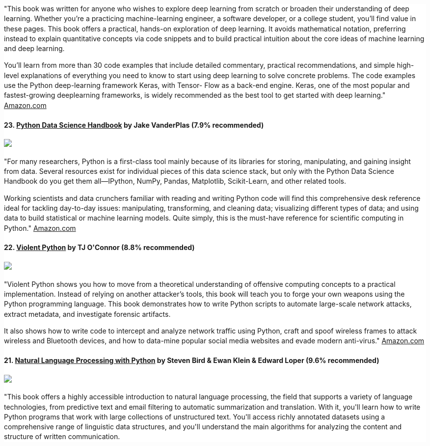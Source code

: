 "This book was written for anyone who wishes to explore deep learning from scratch or broaden their understanding of deep learning. Whether you’re a practicing machine-learning engineer, a software developer, or a college student, you’ll find value in these pages. This book offers a practical, hands-on exploration of deep learning. It avoids mathematical notation, preferring instead to explain quantitative concepts via code snippets and to build practical intuition about the core ideas of machine learning and deep learning. 

You’ll learn from more than 30 code examples that include detailed commentary, practical recommendations, and simple high-level explanations of everything you need to know to start using deep learning to solve concrete problems. The code examples use the Python deep-learning framework Keras, with Tensor- Flow as a back-end engine. Keras, one of the most popular and fastest-growing deeplearning frameworks, is widely recommended as the best tool to get started with deep learning." [Amazon.com](https://amzn.to/38jS9V5)
#### 23. [Python Data Science Handbook](https://amzn.to/38gvLw1) by Jake VanderPlas (7.9% recommended)
![](https://www.daolf.com/images/python_book_list/23.png#center)

"For many researchers, Python is a first-class tool mainly because of its libraries for storing, manipulating, and gaining insight from data. Several resources exist for individual pieces of this data science stack, but only with the Python Data Science Handbook do you get them all—IPython, NumPy, Pandas, Matplotlib, Scikit-Learn, and other related tools.

 Working scientists and data crunchers familiar with reading and writing Python code will find this comprehensive desk reference ideal for tackling day-to-day issues: manipulating, transforming, and cleaning data; visualizing different types of data; and using data to build statistical or machine learning models. Quite simply, this is the must-have reference for scientific computing in Python." [Amazon.com](https://amzn.to/38gvLw1)
#### 22. [Violent Python](https://amzn.to/32K1aFW) by TJ O'Connor (8.8% recommended)
![](https://www.daolf.com/images/python_book_list/22.png#center)

"Violent Python shows you how to move from a theoretical understanding of offensive computing concepts to a practical implementation. Instead of relying on another attacker’s tools, this book will teach you to forge your own weapons using the Python programming language. This book demonstrates how to write Python scripts to automate large-scale network attacks, extract metadata, and investigate forensic artifacts. 

It also shows how to write code to intercept and analyze network traffic using Python, craft and spoof wireless frames to attack wireless and Bluetooth devices, and how to data-mine popular social media websites and evade modern anti-virus." [Amazon.com](https://amzn.to/32K1aFW)
#### 21. [Natural Language Processing with Python](https://amzn.to/2vzPcCz) by Steven Bird & Ewan Klein & Edward Loper (9.6% recommended)
![](https://www.daolf.com/images/python_book_list/21.png#center)

"This book offers a highly accessible introduction to natural language processing, the field that supports a variety of language technologies, from predictive text and email filtering to automatic summarization and translation. With it, you'll learn how to write Python programs that work with large collections of unstructured text. You'll access richly annotated datasets using a comprehensive range of linguistic data structures, and you'll understand the main algorithms for analyzing the content and structure of written communication. 
